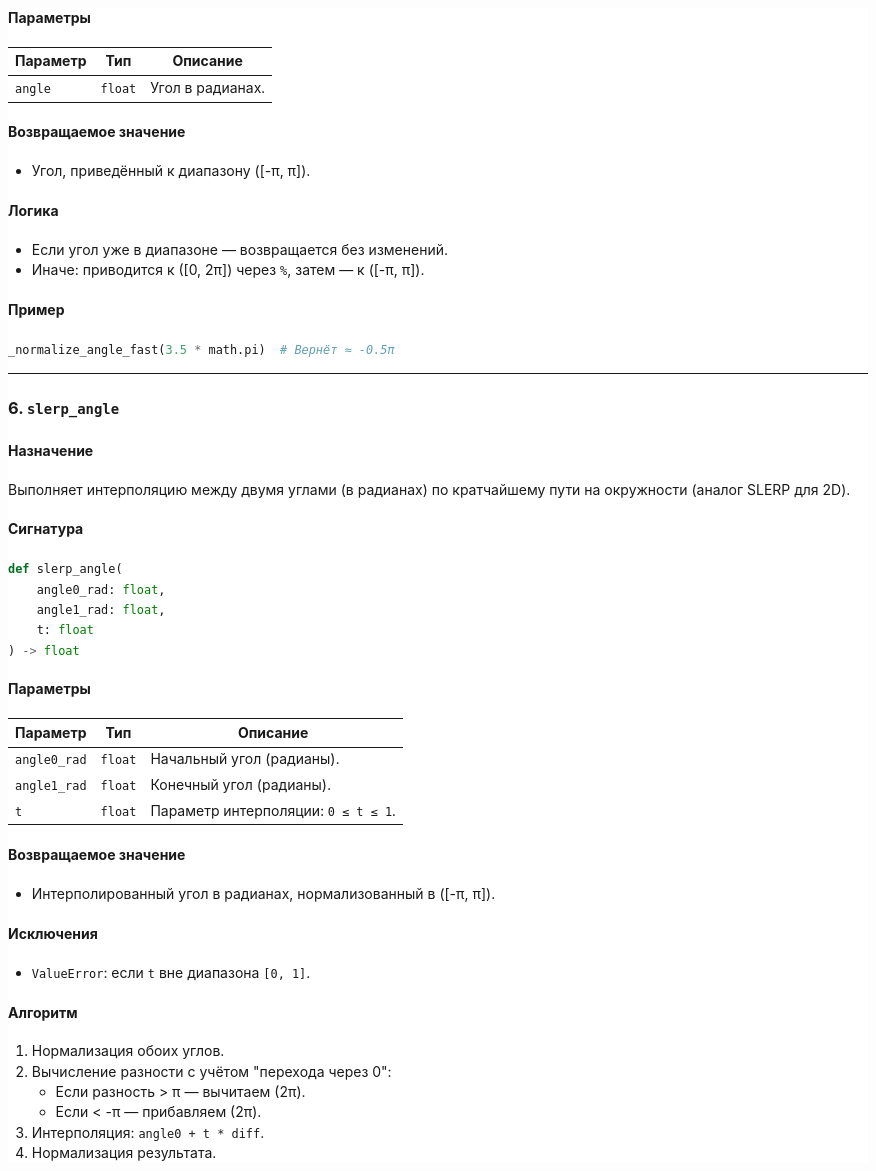 #### Параметры
| Параметр | Тип | Описание |
|--------|-----|---------|
| `angle` | `float` | Угол в радианах. |

#### Возвращаемое значение
- Угол, приведённый к диапазону \([-π, π]\).

#### Логика
- Если угол уже в диапазоне — возвращается без изменений.
- Иначе: приводится к \([0, 2π]\) через `%`, затем — к \([-π, π]\).

#### Пример
```python
_normalize_angle_fast(3.5 * math.pi)  # Вернёт ≈ -0.5π
```

---

### 6. `slerp_angle`

#### Назначение
Выполняет интерполяцию между двумя углами (в радианах) по кратчайшему пути на окружности (аналог SLERP для 2D).

#### Сигнатура
```python
def slerp_angle(
    angle0_rad: float,
    angle1_rad: float,
    t: float
) -> float
```

#### Параметры
| Параметр | Тип | Описание |
|--------|-----|---------|
| `angle0_rad` | `float` | Начальный угол (радианы). |
| `angle1_rad` | `float` | Конечный угол (радианы). |
| `t` | `float` | Параметр интерполяции: `0 ≤ t ≤ 1`. |

#### Возвращаемое значение
- Интерполированный угол в радианах, нормализованный в \([-π, π]\).

#### Исключения
- `ValueError`: если `t` вне диапазона `[0, 1]`.

#### Алгоритм
1. Нормализация обоих углов.
2. Вычисление разности с учётом "перехода через 0":
   - Если разность > π — вычитаем \(2π\).
   - Если < -π — прибавляем \(2π\).
3. Интерполяция: `angle0 + t * diff`.
4. Нормализация результата.
